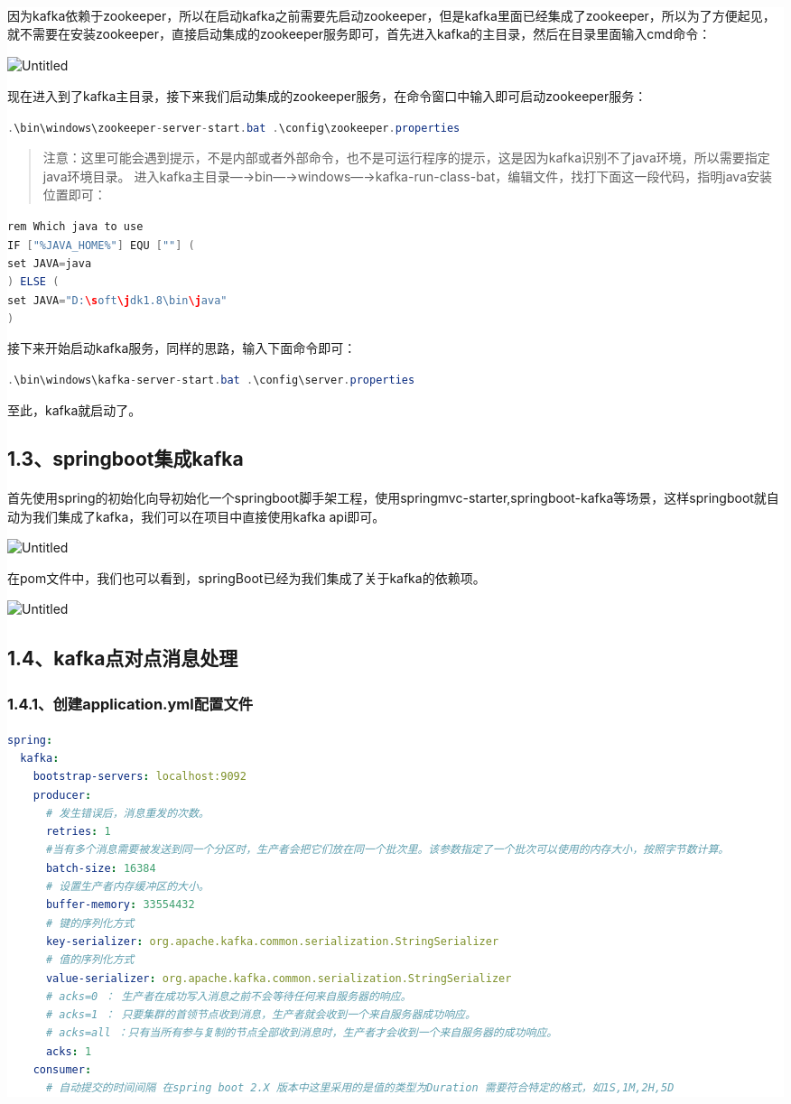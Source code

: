 因为kafka依赖于zookeeper，所以在启动kafka之前需要先启动zookeeper，但是kafka里面已经集成了zookeeper，所以为了方便起见，就不需要在安装zookeeper，直接启动集成的zookeeper服务即可，首先进入kafka的主目录，然后在目录里面输入cmd命令：

![Untitled](https://vscodepic.oss-cn-beijing.aliyuncs.com/blog/Untitled%201.png)

现在进入到了kafka主目录，接下来我们启动集成的zookeeper服务，在命令窗口中输入即可启动zookeeper服务：

```java
.\bin\windows\zookeeper-server-start.bat .\config\zookeeper.properties
```

> 注意：这里可能会遇到提示，不是内部或者外部命令，也不是可运行程序的提示，这是因为kafka识别不了java环境，所以需要指定java环境目录。
> 进入kafka主目录—→bin—→windows—→kafka-run-class-bat，编辑文件，找打下面这一段代码，指明java安装位置即可：

```java
rem Which java to use
IF ["%JAVA_HOME%"] EQU [""] (
set JAVA=java
) ELSE (
set JAVA="D:\soft\jdk1.8\bin\java"
)
```

接下来开始启动kafka服务，同样的思路，输入下面命令即可：

```java
.\bin\windows\kafka-server-start.bat .\config\server.properties
```

至此，kafka就启动了。

## 1.3、springboot集成kafka

首先使用spring的初始化向导初始化一个springboot脚手架工程，使用springmvc-starter,springboot-kafka等场景，这样springboot就自动为我们集成了kafka，我们可以在项目中直接使用kafka api即可。

![Untitled](https://vscodepic.oss-cn-beijing.aliyuncs.com/blog/Untitled%202.png)

在pom文件中，我们也可以看到，springBoot已经为我们集成了关于kafka的依赖项。

![Untitled](https://vscodepic.oss-cn-beijing.aliyuncs.com/blog/Untitled%203.png)

## 1.4、kafka点对点消息处理

### 1.4.1、创建application.yml配置文件

```yaml
spring:
  kafka:
    bootstrap-servers: localhost:9092
    producer:
      # 发生错误后，消息重发的次数。
      retries: 1
      #当有多个消息需要被发送到同一个分区时，生产者会把它们放在同一个批次里。该参数指定了一个批次可以使用的内存大小，按照字节数计算。
      batch-size: 16384
      # 设置生产者内存缓冲区的大小。
      buffer-memory: 33554432
      # 键的序列化方式
      key-serializer: org.apache.kafka.common.serialization.StringSerializer
      # 值的序列化方式
      value-serializer: org.apache.kafka.common.serialization.StringSerializer
      # acks=0 ： 生产者在成功写入消息之前不会等待任何来自服务器的响应。
      # acks=1 ： 只要集群的首领节点收到消息，生产者就会收到一个来自服务器成功响应。
      # acks=all ：只有当所有参与复制的节点全部收到消息时，生产者才会收到一个来自服务器的成功响应。
      acks: 1
    consumer:
      # 自动提交的时间间隔 在spring boot 2.X 版本中这里采用的是值的类型为Duration 需要符合特定的格式，如1S,1M,2H,5D
```